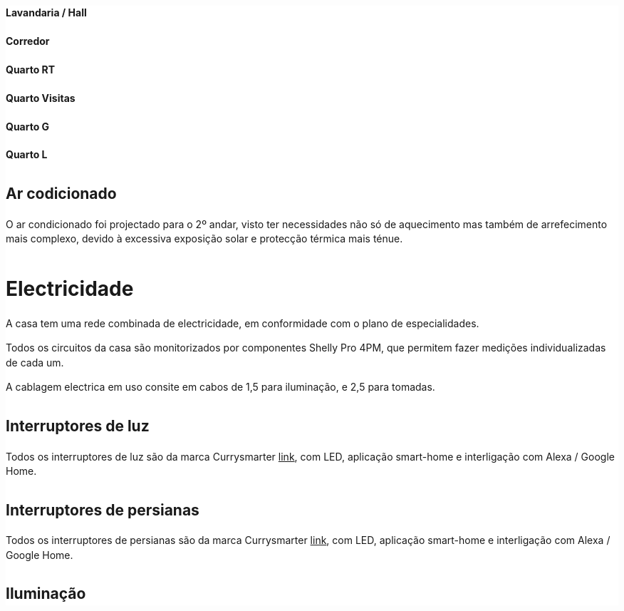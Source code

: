#### Lavandaria / Hall



#### Corredor



#### Quarto RT



#### Quarto Visitas



#### Quarto G



#### Quarto L



## Ar codicionado

O ar condicionado foi projectado para o 2º andar, visto ter necessidades não só de aquecimento mas também de arrefecimento mais complexo, devido à excessiva exposição solar e protecção térmica mais ténue.



# Electricidade

A casa tem uma rede combinada de electricidade, em conformidade com o plano de especialidades.

Todos os circuitos da casa são monitorizados por componentes Shelly Pro 4PM, que permitem fazer medições individualizadas de cada um.

A cablagem electrica em uso consite em cabos de 1,5 para iluminação, e 2,5 para tomadas.



## Interruptores de luz

Todos os interruptores de luz são da marca Currysmarter [link](https://currysmarter.com/), com LED, aplicação smart-home e interligação com Alexa / Google Home.



## Interruptores de persianas

Todos os interruptores de persianas são da marca Currysmarter [link](https://currysmarter.com/), com LED, aplicação smart-home e interligação com Alexa / Google Home.



## Iluminação
